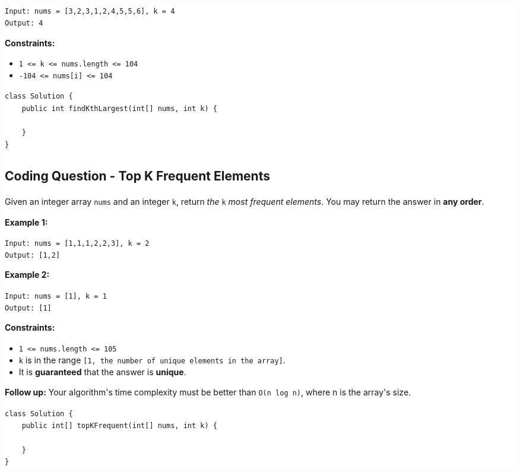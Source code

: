 ```
Input: nums = [3,2,3,1,2,4,5,5,6], k = 4
Output: 4
```

 

**Constraints:**

- `1 <= k <= nums.length <= 104`
- `-104 <= nums[i] <= 104`

~~~
class Solution {
    public int findKthLargest(int[] nums, int k) {
        
    }
}
~~~



## Coding Question - Top K Frequent Elements

Given an integer array `nums` and an integer `k`, return *the* `k` *most frequent elements*. You may return the answer in **any order**.

 

**Example 1:**

```
Input: nums = [1,1,1,2,2,3], k = 2
Output: [1,2]
```

**Example 2:**

```
Input: nums = [1], k = 1
Output: [1]
```

 

**Constraints:**

- `1 <= nums.length <= 105`
- `k` is in the range `[1, the number of unique elements in the array]`.
- It is **guaranteed** that the answer is **unique**.

 

**Follow up:** Your algorithm's time complexity must be better than `O(n log n)`, where n is the array's size.

~~~
class Solution {
    public int[] topKFrequent(int[] nums, int k) {
        
    }
}
~~~
